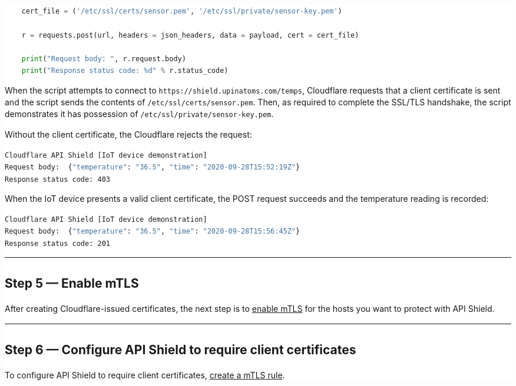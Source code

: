 ```python
    cert_file = ('/etc/ssl/certs/sensor.pem', '/etc/ssl/private/sensor-key.pem')

    r = requests.post(url, headers = json_headers, data = payload, cert = cert_file)

    print("Request body: ", r.request.body)
    print("Response status code: %d" % r.status_code)
```

When the script attempts to connect to `https://shield.upinatoms.com/temps`, Cloudflare requests that a client certificate is sent and the script sends the contents of `/etc/ssl/certs/sensor.pem`. Then, as required to complete the SSL/TLS handshake, the script demonstrates it has possession of `/etc/ssl/private/sensor-key.pem`.

Without the client certificate, the Cloudflare rejects the request:

```bash
Cloudflare API Shield [IoT device demonstration]
Request body:  {"temperature": "36.5", "time": "2020-09-28T15:52:19Z"}
Response status code: 403
```

When the IoT device presents a valid client certificate, the POST request succeeds and the temperature reading is recorded:

```bash
Cloudflare API Shield [IoT device demonstration]
Request body:  {"temperature": "36.5", "time": "2020-09-28T15:56:45Z"}
Response status code: 201
```

---

## Step 5 — Enable mTLS

After creating Cloudflare-issued certificates, the next step is to [enable mTLS](../enable-mtls) for the hosts you want to protect with API Shield.

---

## Step 6 — Configure API Shield to require client certificates

To configure API Shield to require client certificates, [create a mTLS rule](https://developers.cloudflare.com/firewall/cf-dashboard/create-mtls-rule).